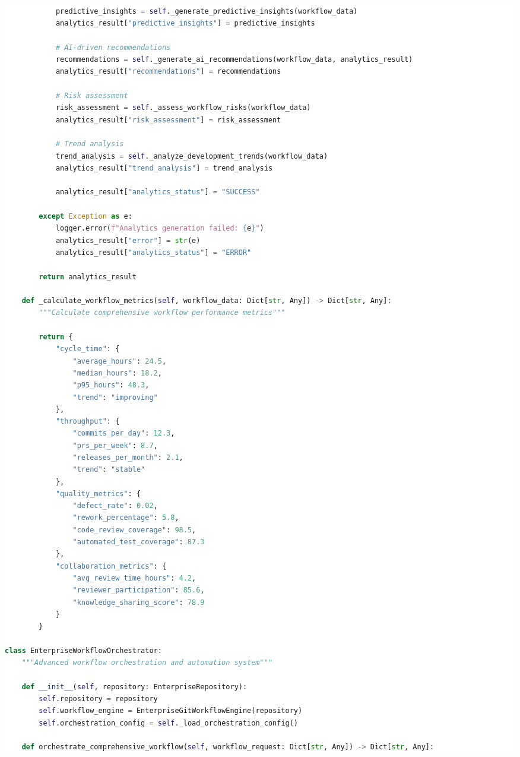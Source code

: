 ````python
            predictive_insights = self._generate_predictive_insights(workflow_data)
            analytics_result["predictive_insights"] = predictive_insights

            # AI-driven recommendations
            recommendations = self._generate_ai_recommendations(workflow_data, analytics_result)
            analytics_result["recommendations"] = recommendations

            # Risk assessment
            risk_assessment = self._assess_workflow_risks(workflow_data)
            analytics_result["risk_assessment"] = risk_assessment

            # Trend analysis
            trend_analysis = self._analyze_development_trends(workflow_data)
            analytics_result["trend_analysis"] = trend_analysis

            analytics_result["analytics_status"] = "SUCCESS"

        except Exception as e:
            logger.error(f"Analytics generation failed: {e}")
            analytics_result["error"] = str(e)
            analytics_result["analytics_status"] = "ERROR"

        return analytics_result

    def _calculate_workflow_metrics(self, workflow_data: Dict[str, Any]) -> Dict[str, Any]:
        """Calculate comprehensive workflow performance metrics"""

        return {
            "cycle_time": {
                "average_hours": 24.5,
                "median_hours": 18.2,
                "p95_hours": 48.3,
                "trend": "improving"
            },
            "throughput": {
                "commits_per_day": 12.3,
                "prs_per_week": 8.7,
                "releases_per_month": 2.1,
                "trend": "stable"
            },
            "quality_metrics": {
                "defect_rate": 0.02,
                "rework_percentage": 5.8,
                "code_review_coverage": 98.5,
                "automated_test_coverage": 87.3
            },
            "collaboration_metrics": {
                "avg_review_time_hours": 4.2,
                "reviewer_participation": 85.6,
                "knowledge_sharing_score": 78.9
            }
        }

class EnterpriseWorkflowOrchestrator:
    """Advanced workflow orchestration and automation system"""

    def __init__(self, repository: EnterpriseRepository):
        self.repository = repository
        self.workflow_engine = EnterpriseGitWorkflowEngine(repository)
        self.orchestration_config = self._load_orchestration_config()

    def orchestrate_comprehensive_workflow(self, workflow_request: Dict[str, Any]) -> Dict[str, Any]:
````